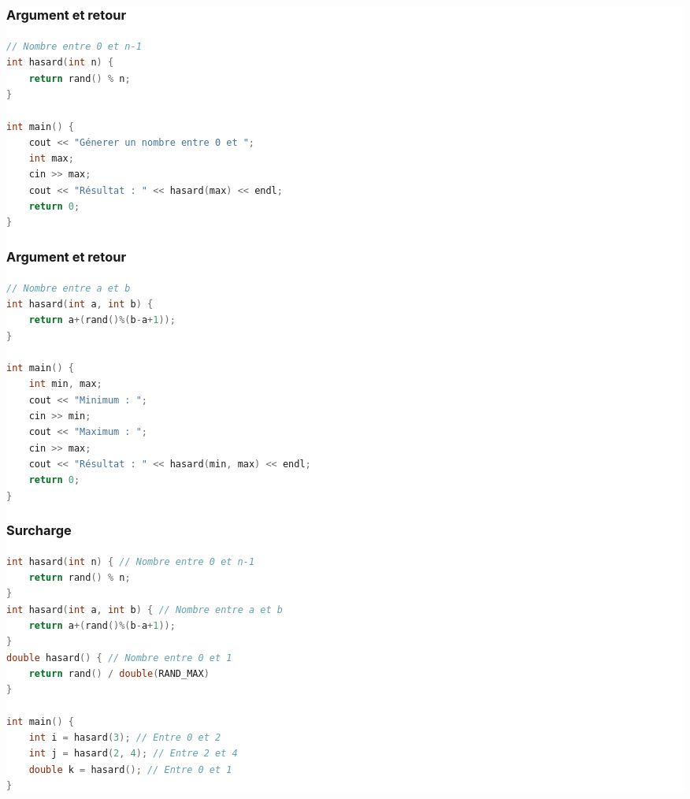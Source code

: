 

### Argument et retour
```cpp [1-4|6-12]
// Nombre entre 0 et n-1
int hasard(int n) {
	return rand() % n;
}

int main() {
	cout << "Génerer un nombre entre 0 et ";
	int max;
	cin >> max;
	cout << "Résultat : " << hasard(max) << endl;
	return 0;
}
```



### Argument et retour
```cpp [1-4|6-14]
// Nombre entre a et b
int hasard(int a, int b) {
	return a+(rand()%(b-a+1));
}

int main() {
	int min, max;
	cout << "Minimum : ";
	cin >> min;
	cout << "Maximum : ";
	cin >> max;
	cout << "Résultat : " << hasard(min, max) << endl;
	return 0;
}
```



### Surcharge
```cpp [1-9|11-15]
int hasard(int n) { // Nombre entre 0 et n-1
	return rand() % n;
}
int hasard(int a, int b) { // Nombre entre a et b
	return a+(rand()%(b-a+1));
}
double hasard() { // Nombre entre 0 et 1
	return rand() / double(RAND_MAX)
}

int main() {
	int i = hasard(3); // Entre 0 et 2
	int j = hasard(2, 4); // Entre 2 et 4
	double k = hasard(); // Entre 0 et 1
}
```
